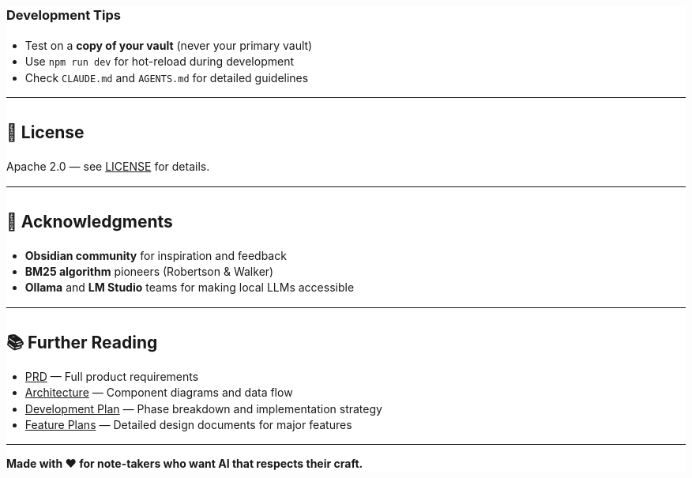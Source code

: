 ### Development Tips

- Test on a **copy of your vault** (never your primary vault)
- Use `npm run dev` for hot-reload during development
- Check `CLAUDE.md` and `AGENTS.md` for detailed guidelines

---

## 📄 License

Apache 2.0 — see [LICENSE](LICENSE) for details.

---

## 🙏 Acknowledgments

- **Obsidian community** for inspiration and feedback
- **BM25 algorithm** pioneers (Robertson & Walker)
- **Ollama** and **LM Studio** teams for making local LLMs accessible

---

## 📚 Further Reading

- [PRD](docs/PRD_Serendipity_Obsidian.md) — Full product requirements
- [Architecture](docs/ARCHITECTURE_AND_DATA_FLOW.md) — Component diagrams and data flow
- [Development Plan](docs/DEVELOPMENT_PLAN.md) — Phase breakdown and implementation strategy
- [Feature Plans](docs/) — Detailed design documents for major features

---

**Made with ❤️ for note-takers who want AI that respects their craft.**
